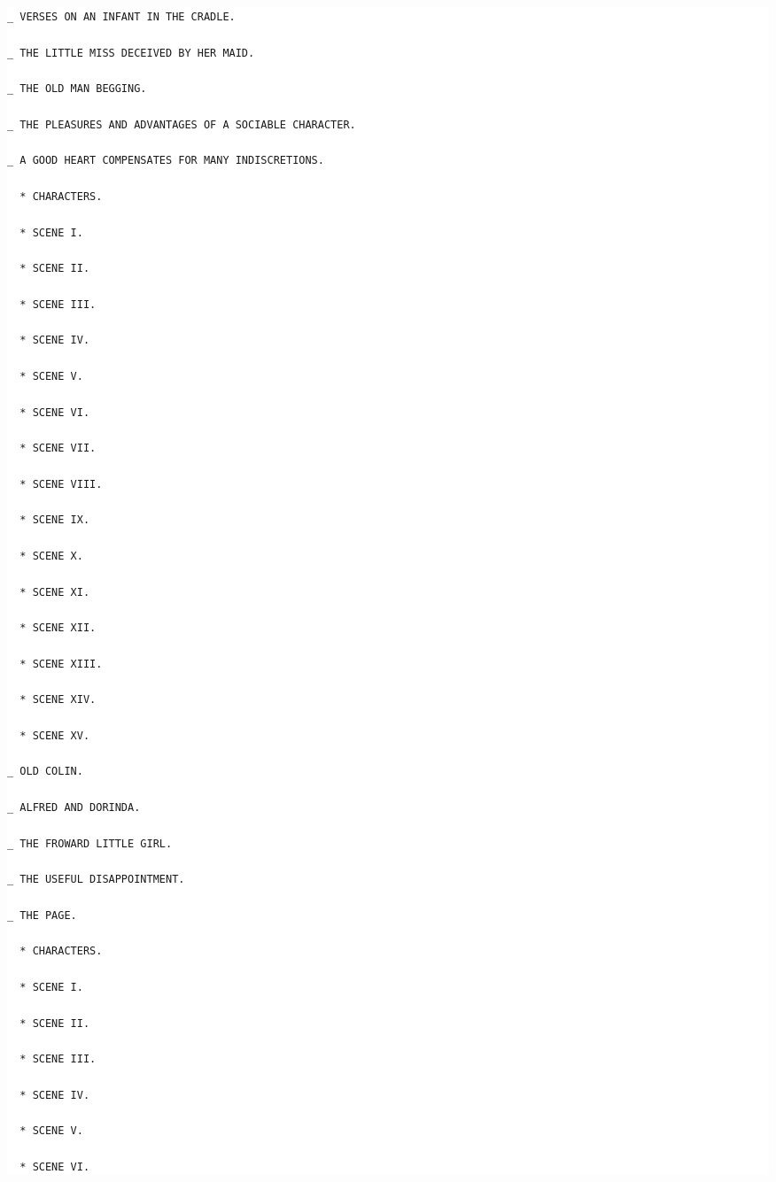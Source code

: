     _ VERSES ON AN INFANT IN THE CRADLE.

    _ THE LITTLE MISS DECEIVED BY HER MAID.

    _ THE OLD MAN BEGGING.

    _ THE PLEASURES AND ADVANTAGES OF A SOCIABLE CHARACTER.

    _ A GOOD HEART COMPENSATES FOR MANY INDISCRETIONS.

      * CHARACTERS.

      * SCENE I.

      * SCENE II.

      * SCENE III.

      * SCENE IV.

      * SCENE V.

      * SCENE VI.

      * SCENE VII.

      * SCENE VIII.

      * SCENE IX.

      * SCENE X.

      * SCENE XI.

      * SCENE XII.

      * SCENE XIII.

      * SCENE XIV.

      * SCENE XV.

    _ OLD COLIN.

    _ ALFRED AND DORINDA.

    _ THE FROWARD LITTLE GIRL.

    _ THE USEFUL DISAPPOINTMENT.

    _ THE PAGE.

      * CHARACTERS.

      * SCENE I.

      * SCENE II.

      * SCENE III.

      * SCENE IV.

      * SCENE V.

      * SCENE VI.
